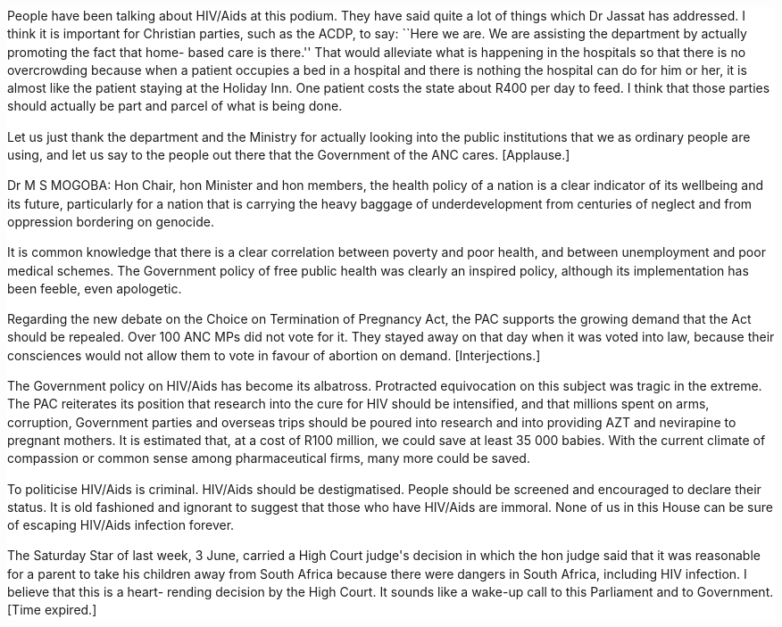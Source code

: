 People have been talking about HIV/Aids at this podium. They have said
quite a lot of things which Dr Jassat has addressed. I think it is
important for Christian parties, such as the ACDP, to say: ``Here we are.
We are assisting the department by actually promoting the fact that home-
based care is there.'' That would alleviate what is happening in the
hospitals so that there is no overcrowding because when a patient occupies
a bed in a hospital and there is nothing the hospital can do for him or
her, it is almost like the patient staying at the Holiday Inn. One patient
costs the state about R400 per day to feed. I think that those parties
should actually be part and parcel of what is being done.

Let us just thank the department and the Ministry for actually looking into
the public institutions that we as ordinary people are using, and let us
say to the people out there that the Government of the ANC cares.
[Applause.]

Dr M S MOGOBA: Hon Chair, hon Minister and hon members, the health policy
of a nation is a clear indicator of its wellbeing and its future,
particularly for a nation that is carrying the heavy baggage of
underdevelopment from centuries of neglect and from oppression bordering on
genocide.

It is common knowledge that there is a clear correlation between poverty
and poor health, and between unemployment and poor medical schemes. The
Government policy of free public health was clearly an inspired policy,
although its implementation has been feeble, even apologetic.

Regarding the new debate on the Choice on Termination of Pregnancy Act, the
PAC supports the growing demand that the Act should be repealed. Over 100
ANC MPs did not vote for it. They stayed away on that day when it was voted
into law, because their consciences would not allow them to vote in favour
of abortion on demand. [Interjections.]

The Government policy on HIV/Aids has become its albatross. Protracted
equivocation on this subject was tragic in the extreme. The PAC reiterates
its position that research into the cure for HIV should be intensified, and
that millions spent on arms, corruption, Government parties and overseas
trips should be poured into research and into providing AZT and nevirapine
to pregnant mothers. It is estimated that, at a cost of R100 million, we
could save at least 35 000 babies. With the current climate of compassion
or common sense among pharmaceutical firms, many more could be saved.

To politicise HIV/Aids is criminal. HIV/Aids should be destigmatised.
People should be screened and encouraged to declare their status. It is old
fashioned and ignorant to suggest that those who have HIV/Aids are immoral.
None of us in this House can be sure of escaping HIV/Aids infection
forever.

The Saturday Star of last week, 3 June, carried a High Court judge's
decision in which the hon judge said that it was reasonable for a parent to
take his children away from South Africa because there were dangers in
South Africa, including HIV infection. I believe that this is a heart-
rending decision by the High Court. It sounds like a wake-up call to this
Parliament and to Government. [Time expired.]
